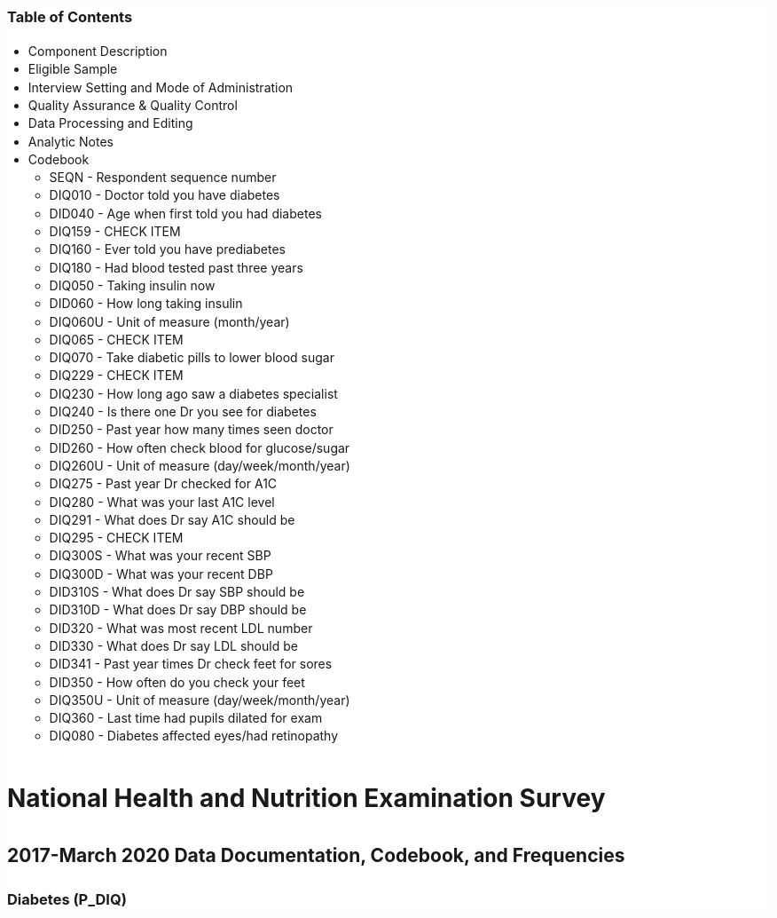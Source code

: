 ### Table of Contents

  * Component Description
  * Eligible Sample
  * Interview Setting and Mode of Administration
  * Quality Assurance & Quality Control
  * Data Processing and Editing
  * Analytic Notes
  * Codebook
    * SEQN - Respondent sequence number
    * DIQ010 - Doctor told you have diabetes
    * DID040 - Age when first told you had diabetes
    * DIQ159 - CHECK ITEM
    * DIQ160 - Ever told you have prediabetes
    * DIQ180 - Had blood tested past three years
    * DIQ050 - Taking insulin now
    * DID060 - How long taking insulin
    * DIQ060U - Unit of measure (month/year)
    * DIQ065 - CHECK ITEM
    * DIQ070 - Take diabetic pills to lower blood sugar
    * DIQ229 - CHECK ITEM
    * DIQ230 - How long ago saw a diabetes specialist
    * DIQ240 - Is there one Dr you see for diabetes
    * DID250 - Past year how many times seen doctor
    * DID260 - How often check blood for glucose/sugar
    * DIQ260U - Unit of measure (day/week/month/year)
    * DIQ275 - Past year Dr checked for A1C
    * DIQ280 - What was your last A1C level
    * DIQ291 - What does Dr say A1C should be
    * DIQ295 - CHECK ITEM
    * DIQ300S - What was your recent SBP
    * DIQ300D - What was your recent DBP
    * DID310S - What does Dr say SBP should be
    * DID310D - What does Dr say DBP should be
    * DID320 - What was most recent LDL number
    * DID330 - What does Dr say LDL should be
    * DID341 - Past year times Dr check feet for sores
    * DID350 - How often do you check your feet
    * DIQ350U - Unit of measure (day/week/month/year)
    * DIQ360 - Last time had pupils dilated for exam
    * DIQ080 - Diabetes affected eyes/had retinopathy

# National Health and Nutrition Examination Survey

## 2017-March 2020 Data Documentation, Codebook, and Frequencies

### Diabetes (P_DIQ)
